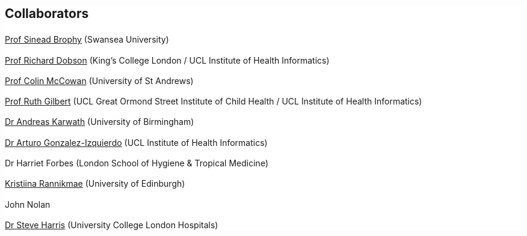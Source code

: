 ## Collaborators

[Prof Sinead Brophy](https://www.swansea.ac.uk/staff/medicine/learningandteaching/s.brophy/) (Swansea University)  

[Prof Richard Dobson](https://www.kcl.ac.uk/people/richard-dobson) (King’s College London / UCL Institute of Health Informatics) 

[Prof Colin McCowan](https://www.st-andrews.ac.uk/medicine/people/cm434) (University of St Andrews)  

[Prof Ruth Gilbert](https://www.ucl.ac.uk/child-health/people/gilbert-ruth) (UCL Great Ormond Street Institute of Child Health / UCL Institute of Health Informatics) 

[Dr Andreas Karwath](https://www.birmingham.ac.uk/staff/profiles/cancer-genomic/karwath-andreas.aspx) (University of Birmingham)

[Dr Arturo Gonzalez-Izquierdo](http://iris.ucl.ac.uk) (UCL Institute of Health Informatics)

Dr Harriet Forbes (London School of Hygiene & Tropical Medicine) 

[Kristiina Rannikmae](https://www.ed.ac.uk/profile/kristiina-rannikmae) (University of Edinburgh) 

John Nolan

[Dr Steve Harris](https://www.uclh.nhs.uk/OurServices/Consultants/Pages/DrSteveHarris.aspx) (University College London Hospitals) 
